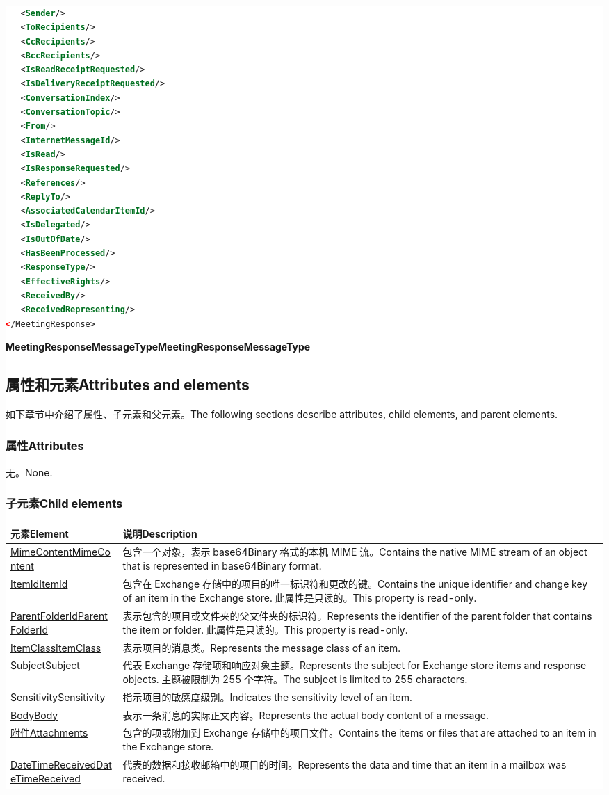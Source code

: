 ```xml
   <Sender/>
   <ToRecipients/>
   <CcRecipients/>
   <BccRecipients/>
   <IsReadReceiptRequested/>
   <IsDeliveryReceiptRequested/>
   <ConversationIndex/>
   <ConversationTopic/>
   <From/>
   <InternetMessageId/>
   <IsRead/>
   <IsResponseRequested/>
   <References/>
   <ReplyTo/>
   <AssociatedCalendarItemId/>
   <IsDelegated/>
   <IsOutOfDate/>
   <HasBeenProcessed/>
   <ResponseType/>
   <EffectiveRights/>
   <ReceivedBy/>
   <ReceivedRepresenting/>
</MeetingResponse>
```

 <span data-ttu-id="2d1de-105">**MeetingResponseMessageType**</span><span class="sxs-lookup"><span data-stu-id="2d1de-105">**MeetingResponseMessageType**</span></span>
## <a name="attributes-and-elements"></a><span data-ttu-id="2d1de-106">属性和元素</span><span class="sxs-lookup"><span data-stu-id="2d1de-106">Attributes and elements</span></span>

<span data-ttu-id="2d1de-107">如下章节中介绍了属性、子元素和父元素。</span><span class="sxs-lookup"><span data-stu-id="2d1de-107">The following sections describe attributes, child elements, and parent elements.</span></span>
  
### <a name="attributes"></a><span data-ttu-id="2d1de-108">属性</span><span class="sxs-lookup"><span data-stu-id="2d1de-108">Attributes</span></span>

<span data-ttu-id="2d1de-109">无。</span><span class="sxs-lookup"><span data-stu-id="2d1de-109">None.</span></span>
  
### <a name="child-elements"></a><span data-ttu-id="2d1de-110">子元素</span><span class="sxs-lookup"><span data-stu-id="2d1de-110">Child elements</span></span>

|<span data-ttu-id="2d1de-111">**元素**</span><span class="sxs-lookup"><span data-stu-id="2d1de-111">**Element**</span></span>|<span data-ttu-id="2d1de-112">**说明**</span><span class="sxs-lookup"><span data-stu-id="2d1de-112">**Description**</span></span>|
|:-----|:-----|
|[<span data-ttu-id="2d1de-113">MimeContent</span><span class="sxs-lookup"><span data-stu-id="2d1de-113">MimeContent</span></span>](mimecontent.md) <br/> |<span data-ttu-id="2d1de-114">包含一个对象，表示 base64Binary 格式的本机 MIME 流。</span><span class="sxs-lookup"><span data-stu-id="2d1de-114">Contains the native MIME stream of an object that is represented in base64Binary format.</span></span>  <br/> |
|[<span data-ttu-id="2d1de-115">ItemId</span><span class="sxs-lookup"><span data-stu-id="2d1de-115">ItemId</span></span>](itemid.md) <br/> |<span data-ttu-id="2d1de-116">包含在 Exchange 存储中的项目的唯一标识符和更改的键。</span><span class="sxs-lookup"><span data-stu-id="2d1de-116">Contains the unique identifier and change key of an item in the Exchange store.</span></span> <span data-ttu-id="2d1de-117">此属性是只读的。</span><span class="sxs-lookup"><span data-stu-id="2d1de-117">This property is read-only.</span></span>  <br/> |
|[<span data-ttu-id="2d1de-118">ParentFolderId</span><span class="sxs-lookup"><span data-stu-id="2d1de-118">ParentFolderId</span></span>](parentfolderid.md) <br/> |<span data-ttu-id="2d1de-119">表示包含的项目或文件夹的父文件夹的标识符。</span><span class="sxs-lookup"><span data-stu-id="2d1de-119">Represents the identifier of the parent folder that contains the item or folder.</span></span> <span data-ttu-id="2d1de-120">此属性是只读的。</span><span class="sxs-lookup"><span data-stu-id="2d1de-120">This property is read-only.</span></span>  <br/> |
|[<span data-ttu-id="2d1de-121">ItemClass</span><span class="sxs-lookup"><span data-stu-id="2d1de-121">ItemClass</span></span>](itemclass.md) <br/> |<span data-ttu-id="2d1de-122">表示项目的消息类。</span><span class="sxs-lookup"><span data-stu-id="2d1de-122">Represents the message class of an item.</span></span>  <br/> |
|[<span data-ttu-id="2d1de-123">Subject</span><span class="sxs-lookup"><span data-stu-id="2d1de-123">Subject</span></span>](subject.md) <br/> |<span data-ttu-id="2d1de-124">代表 Exchange 存储项和响应对象主题。</span><span class="sxs-lookup"><span data-stu-id="2d1de-124">Represents the subject for Exchange store items and response objects.</span></span> <span data-ttu-id="2d1de-125">主题被限制为 255 个字符。</span><span class="sxs-lookup"><span data-stu-id="2d1de-125">The subject is limited to 255 characters.</span></span>  <br/> |
|[<span data-ttu-id="2d1de-126">Sensitivity</span><span class="sxs-lookup"><span data-stu-id="2d1de-126">Sensitivity</span></span>](sensitivity.md) <br/> |<span data-ttu-id="2d1de-127">指示项目的敏感度级别。</span><span class="sxs-lookup"><span data-stu-id="2d1de-127">Indicates the sensitivity level of an item.</span></span>  <br/> |
|[<span data-ttu-id="2d1de-128">Body</span><span class="sxs-lookup"><span data-stu-id="2d1de-128">Body</span></span>](body.md) <br/> |<span data-ttu-id="2d1de-129">表示一条消息的实际正文内容。</span><span class="sxs-lookup"><span data-stu-id="2d1de-129">Represents the actual body content of a message.</span></span>  <br/> |
|[<span data-ttu-id="2d1de-130">附件</span><span class="sxs-lookup"><span data-stu-id="2d1de-130">Attachments</span></span>](attachments-ex15websvcsotherref.md) <br/> |<span data-ttu-id="2d1de-131">包含的项或附加到 Exchange 存储中的项目文件。</span><span class="sxs-lookup"><span data-stu-id="2d1de-131">Contains the items or files that are attached to an item in the Exchange store.</span></span>  <br/> |
|[<span data-ttu-id="2d1de-132">DateTimeReceived</span><span class="sxs-lookup"><span data-stu-id="2d1de-132">DateTimeReceived</span></span>](datetimereceived.md) <br/> |<span data-ttu-id="2d1de-133">代表的数据和接收邮箱中的项目的时间。</span><span class="sxs-lookup"><span data-stu-id="2d1de-133">Represents the data and time that an item in a mailbox was received.</span></span>  <br/> |